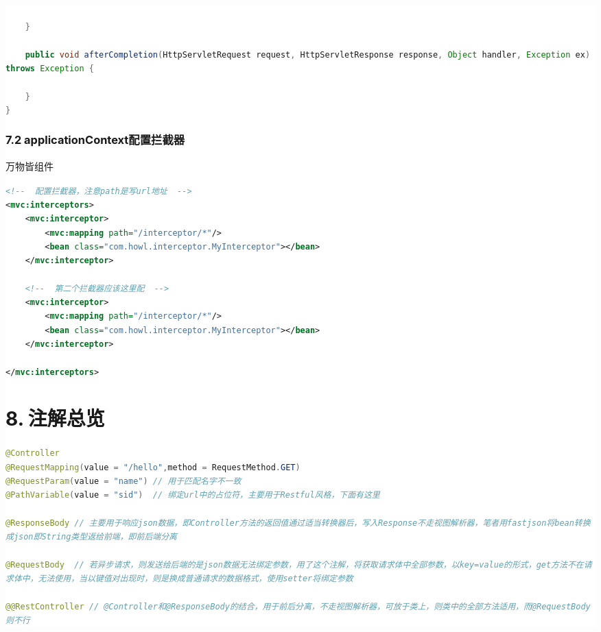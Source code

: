 ```java

    }

    public void afterCompletion(HttpServletRequest request, HttpServletResponse response, Object handler, Exception ex) throws Exception {

    }
}
```







### 7.2 applicationContext配置拦截器

万物皆组件



```xml
<!--  配置拦截器，注意path是写url地址  -->
<mvc:interceptors>
    <mvc:interceptor>
        <mvc:mapping path="/interceptor/*"/>
        <bean class="com.howl.interceptor.MyInterceptor"></bean>
    </mvc:interceptor>
    
    <!--  第二个拦截器应该这里配  -->
    <mvc:interceptor>
        <mvc:mapping path="/interceptor/*"/>
        <bean class="com.howl.interceptor.MyInterceptor"></bean>
    </mvc:interceptor>

</mvc:interceptors>
```













# 8. 注解总览

```java
@Controller
@RequestMapping(value = "/hello",method = RequestMethod.GET)
@RequestParam(value = "name") // 用于匹配名字不一致
@PathVariable(value = "sid")  // 绑定url中的占位符，主要用于Restful风格，下面有这里

@ResponseBody // 主要用于响应json数据，即Controller方法的返回值通过适当转换器后，写入Response不走视图解析器，笔者用fastjson将bean转换成json即String类型返给前端，即前后端分离

@RequestBody  // 若异步请求，则发送给后端的是json数据无法绑定参数，用了这个注解，将获取请求体中全部参数，以key=value的形式，get方法不在请求体中，无法使用，当以键值对出现时，则是换成普通请求的数据格式，使用setter将绑定参数

@@RestController // @Controller和@ResponseBody的结合，用于前后分离，不走视图解析器，可放于类上，则类中的全部方法适用，而@RequestBody则不行
```
